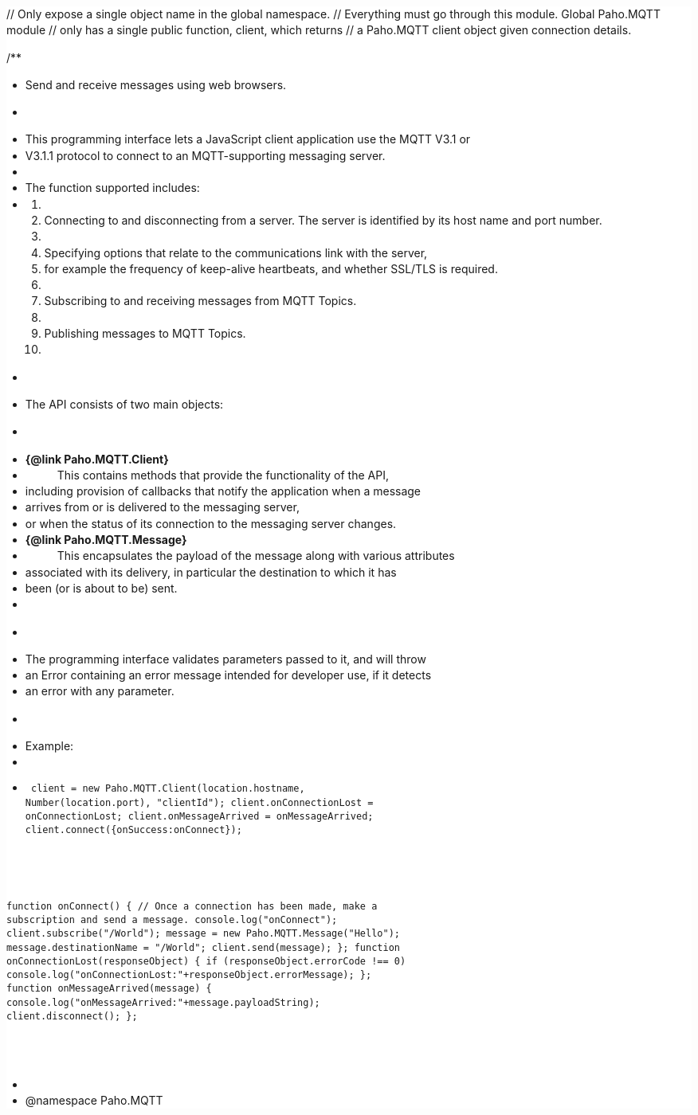 
// Only expose a single object name in the global namespace.
// Everything must go through this module. Global Paho.MQTT module
// only has a single public function, client, which returns
// a Paho.MQTT client object given connection details.

/**
 * Send and receive messages using web browsers.
 * <p>
 * This programming interface lets a JavaScript client application use the MQTT V3.1 or
 * V3.1.1 protocol to connect to an MQTT-supporting messaging server.
 *
 * The function supported includes:
 * <ol>
 * <li>Connecting to and disconnecting from a server. The server is identified by its host name and port number.
 * <li>Specifying options that relate to the communications link with the server,
 * for example the frequency of keep-alive heartbeats, and whether SSL/TLS is required.
 * <li>Subscribing to and receiving messages from MQTT Topics.
 * <li>Publishing messages to MQTT Topics.
 * </ol>
 * <p>
 * The API consists of two main objects:
 * <dl>
 * <dt><b>{@link Paho.MQTT.Client}</b></dt>
 * <dd>This contains methods that provide the functionality of the API,
 * including provision of callbacks that notify the application when a message
 * arrives from or is delivered to the messaging server,
 * or when the status of its connection to the messaging server changes.</dd>
 * <dt><b>{@link Paho.MQTT.Message}</b></dt>
 * <dd>This encapsulates the payload of the message along with various attributes
 * associated with its delivery, in particular the destination to which it has
 * been (or is about to be) sent.</dd>
 * </dl>
 * <p>
 * The programming interface validates parameters passed to it, and will throw
 * an Error containing an error message intended for developer use, if it detects
 * an error with any parameter.
 * <p>
 * Example:
 *
 * <code><pre>
 client = new Paho.MQTT.Client(location.hostname, Number(location.port), "clientId");
 client.onConnectionLost = onConnectionLost;
 client.onMessageArrived = onMessageArrived;
 client.connect({onSuccess:onConnect});

 function onConnect() {
  // Once a connection has been made, make a subscription and send a message.
  console.log("onConnect");
  client.subscribe("/World");
  message = new Paho.MQTT.Message("Hello");
  message.destinationName = "/World";
  client.send(message);
};
 function onConnectionLost(responseObject) {
  if (responseObject.errorCode !== 0)
    console.log("onConnectionLost:"+responseObject.errorMessage);
};
 function onMessageArrived(message) {
  console.log("onMessageArrived:"+message.payloadString);
  client.disconnect();
};
 * </pre></code>
 * @namespace Paho.MQTT